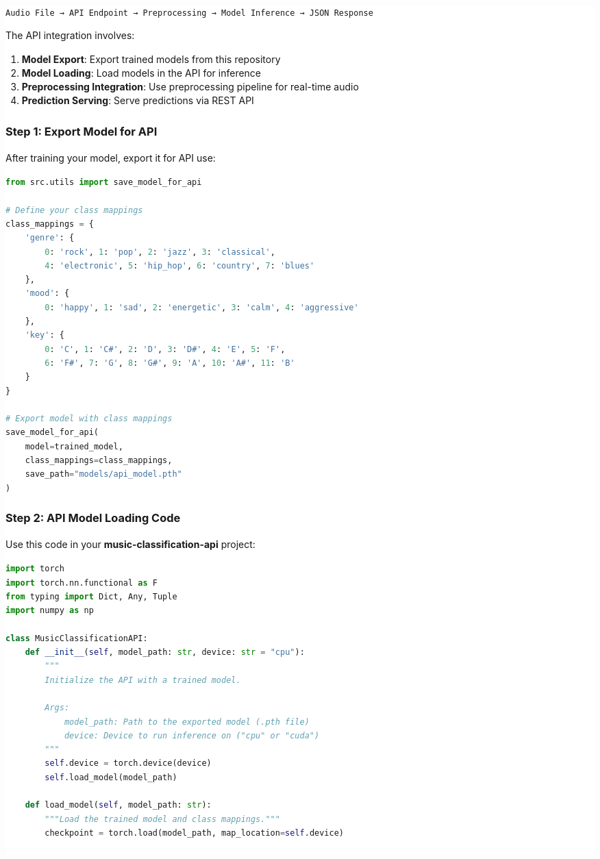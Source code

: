 ```
Audio File → API Endpoint → Preprocessing → Model Inference → JSON Response
```

The API integration involves:
1. **Model Export**: Export trained models from this repository
2. **Model Loading**: Load models in the API for inference
3. **Preprocessing Integration**: Use preprocessing pipeline for real-time audio
4. **Prediction Serving**: Serve predictions via REST API

### Step 1: Export Model for API

After training your model, export it for API use:

```python
from src.utils import save_model_for_api

# Define your class mappings
class_mappings = {
    'genre': {
        0: 'rock', 1: 'pop', 2: 'jazz', 3: 'classical', 
        4: 'electronic', 5: 'hip_hop', 6: 'country', 7: 'blues'
    },
    'mood': {
        0: 'happy', 1: 'sad', 2: 'energetic', 3: 'calm', 4: 'aggressive'
    },
    'key': {
        0: 'C', 1: 'C#', 2: 'D', 3: 'D#', 4: 'E', 5: 'F',
        6: 'F#', 7: 'G', 8: 'G#', 9: 'A', 10: 'A#', 11: 'B'
    }
}

# Export model with class mappings
save_model_for_api(
    model=trained_model,
    class_mappings=class_mappings,
    save_path="models/api_model.pth"
)
```

### Step 2: API Model Loading Code

Use this code in your **music-classification-api** project:

```python
import torch
import torch.nn.functional as F
from typing import Dict, Any, Tuple
import numpy as np

class MusicClassificationAPI:
    def __init__(self, model_path: str, device: str = "cpu"):
        """
        Initialize the API with a trained model.
        
        Args:
            model_path: Path to the exported model (.pth file)
            device: Device to run inference on ("cpu" or "cuda")
        """
        self.device = torch.device(device)
        self.load_model(model_path)
    
    def load_model(self, model_path: str):
        """Load the trained model and class mappings."""
        checkpoint = torch.load(model_path, map_location=self.device)
        
```